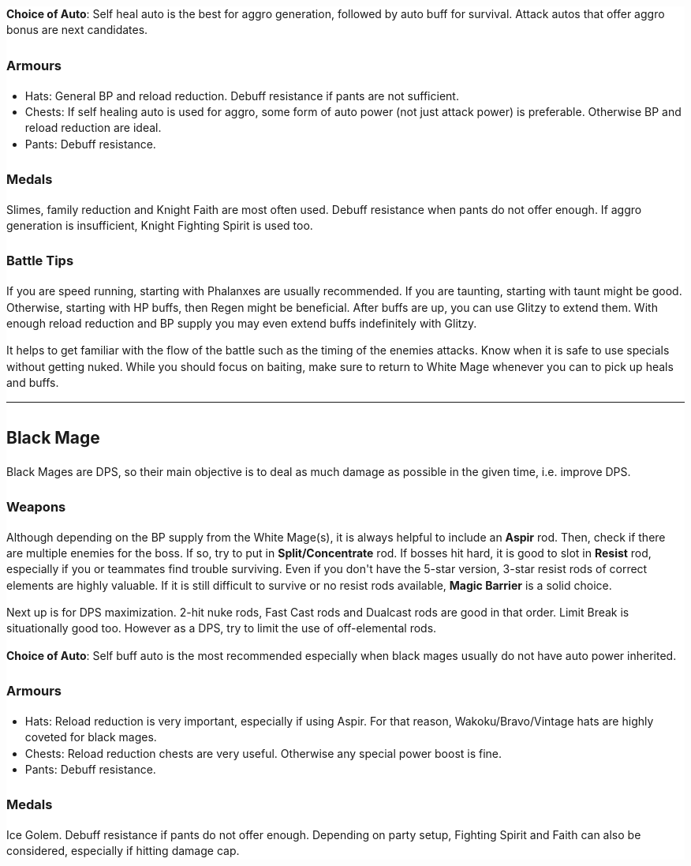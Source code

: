 **Choice of Auto**: Self heal auto is the best for aggro generation, followed by auto buff for survival. Attack autos that offer aggro bonus are next candidates.

### Armours
* Hats: General BP and reload reduction. Debuff resistance if pants are not sufficient.
* Chests: If self healing auto is used for aggro, some form of auto power (not just attack power) is preferable. Otherwise BP and reload reduction are ideal.
* Pants: Debuff resistance.

### Medals
Slimes, family reduction and Knight Faith are most often used. Debuff resistance when pants do not offer enough. If aggro generation is insufficient, Knight Fighting Spirit is used too.

### Battle Tips
If you are speed running, starting with Phalanxes are usually recommended. If you are taunting, starting with taunt might be good. Otherwise, starting with HP buffs, then Regen might be beneficial. After buffs are up, you can use Glitzy to extend them. With enough reload reduction and BP supply you may even extend buffs indefinitely with Glitzy.

It helps to get familiar with the flow of the battle such as the timing of the enemies attacks. Know when it is safe to use specials without getting nuked. While you should focus on baiting, make sure to return to White Mage whenever you can to pick up heals and buffs. 


***
## Black Mage
Black Mages are DPS, so their main objective is to deal as much damage as possible in the given time, i.e. improve DPS. 

### Weapons
Although depending on the BP supply from the White Mage(s), it is always helpful to include an **Aspir** rod. Then, check if there are multiple enemies for the boss. If so, try to put in **Split/Concentrate** rod. If bosses hit hard, it is good to slot in **Resist** rod, especially if you or teammates find trouble surviving. Even if you don't have the 5-star version, 3-star resist rods of correct elements are highly valuable. If it is still difficult to survive or no resist rods available, **Magic Barrier** is a solid choice.

Next up is for DPS maximization. 2-hit nuke rods, Fast Cast rods and Dualcast rods are good in that order. Limit Break is situationally good too. However as a DPS, try to limit the use of off-elemental rods.

**Choice of Auto**: Self buff auto is the most recommended especially when black mages usually do not have auto power inherited. 

### Armours
* Hats: Reload reduction is very important, especially if using Aspir. For that reason, Wakoku/Bravo/Vintage hats are highly coveted for black mages.
* Chests: Reload reduction chests are very useful. Otherwise any special power boost is fine.
* Pants: Debuff resistance.

### Medals
Ice Golem. Debuff resistance if pants do not offer enough. Depending on party setup, Fighting Spirit and Faith can also be considered, especially if hitting damage cap.
